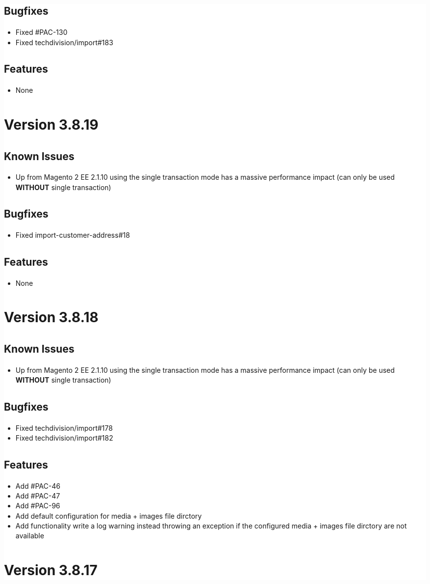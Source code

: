 ## Bugfixes

* Fixed #PAC-130
* Fixed techdivision/import#183

## Features

* None

# Version 3.8.19

## Known Issues

* Up from Magento 2 EE 2.1.10 using the single transaction mode has a massive performance impact (can only be used **WITHOUT** single transaction)

## Bugfixes

* Fixed import-customer-address#18

## Features

* None

# Version 3.8.18

## Known Issues

* Up from Magento 2 EE 2.1.10 using the single transaction mode has a massive performance impact (can only be used **WITHOUT** single transaction)

## Bugfixes

* Fixed techdivision/import#178
* Fixed techdivision/import#182

## Features

* Add #PAC-46
* Add #PAC-47
* Add #PAC-96
* Add default configuration for media + images file dirctory
* Add functionality write a log warning instead throwing an exception if the configured media + images file dirctory are not available

# Version 3.8.17
